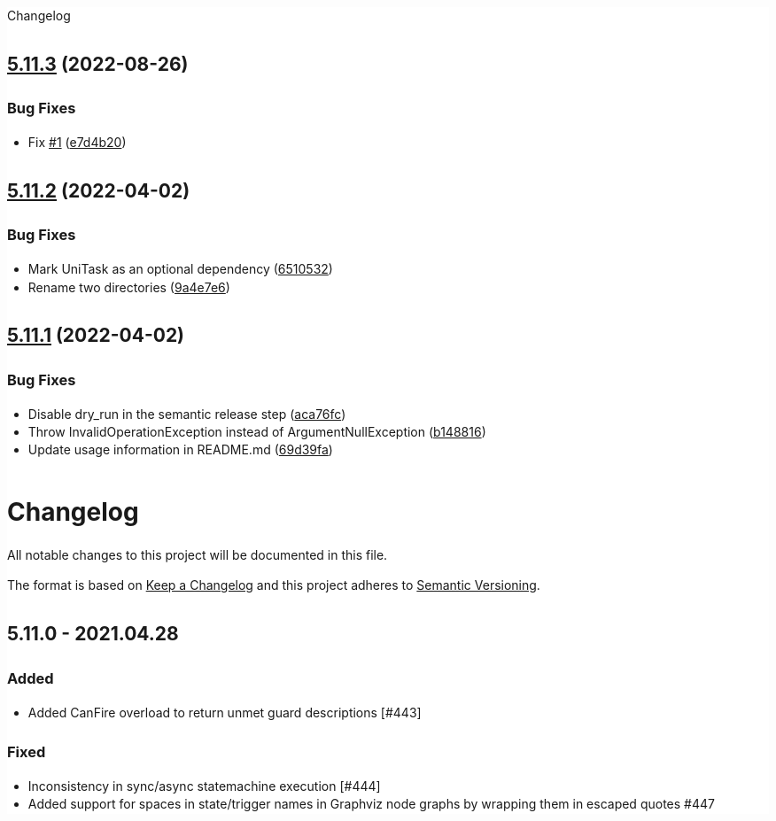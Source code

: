 Changelog

## [5.11.3](https://github.com/CorundumGames/Stateless-For-Unity/compare/5.11.2...5.11.3) (2022-08-26)


### Bug Fixes

* Fix [#1](https://github.com/CorundumGames/Stateless-For-Unity/issues/1) ([e7d4b20](https://github.com/CorundumGames/Stateless-For-Unity/commit/e7d4b20ce1e555a9e00e434efeda4c1337168405))

## [5.11.2](https://github.com/CorundumGames/Stateless-For-Unity/compare/5.11.1...5.11.2) (2022-04-02)


### Bug Fixes

* Mark UniTask as an optional dependency ([6510532](https://github.com/CorundumGames/Stateless-For-Unity/commit/65105325da4af5bb98bbdb2c1636794d15dc199e))
* Rename two directories ([9a4e7e6](https://github.com/CorundumGames/Stateless-For-Unity/commit/9a4e7e627b61e3d48e6f5227bce67a929e2701cf))

## [5.11.1](https://github.com/CorundumGames/Stateless-For-Unity/compare/5.11.0...5.11.1) (2022-04-02)


### Bug Fixes

* Disable dry_run in the semantic release step ([aca76fc](https://github.com/CorundumGames/Stateless-For-Unity/commit/aca76fc3a007e7a2525e611360644e5c021b49db))
* Throw InvalidOperationException instead of ArgumentNullException ([b148816](https://github.com/CorundumGames/Stateless-For-Unity/commit/b148816c71341b5356c24dbf353f5dc0c1603711))
* Update usage information in README.md ([69d39fa](https://github.com/CorundumGames/Stateless-For-Unity/commit/69d39faa4c582df41d567077e70194c257e5823c))

# Changelog
All notable changes to this project will be documented in this file.

The format is based on [Keep a Changelog](http://keepachangelog.com/en/1.0.0/)
and this project adheres to [Semantic Versioning](http://semver.org/spec/v2.0.0.html).

## 5.11.0 - 2021.04.28
### Added
 - Added CanFire overload to return unmet guard descriptions [#443]
### Fixed
 - Inconsistency in sync/async statemachine execution [#444]
 - Added support for spaces in state/trigger names in Graphviz node graphs by wrapping them in escaped quotes #447


[#422]: https://github.com/dotnet-state-machine/stateless/issues/422
[#416]: https://github.com/dotnet-state-machine/stateless/issues/416
[#413]: https://github.com/dotnet-state-machine/stateless/issues/413
[#394]: https://github.com/dotnet-state-machine/stateless/issues/394
[#401]: https://github.com/dotnet-state-machine/stateless/issues/401
[#398]: https://github.com/dotnet-state-machine/stateless/issues/398
[#380]: https://github.com/dotnet-state-machine/stateless/issues/380
[#373]: https://github.com/dotnet-state-machine/stateless/issues/372
[#365]: https://github.com/dotnet-state-machine/stateless/pull/365
[#272]: https://github.com/dotnet-state-machine/stateless/issues/272
[#275]: https://github.com/dotnet-state-machine/stateless/issues/275
[#267]: https://github.com/dotnet-state-machine/stateless/issues/267
[#305]: https://github.com/dotnet-state-machine/stateless/issues/305
[4.2.0]: https://github.com/dotnet-state-machine/stateless/commit/8933fe58a3d2ab63bdf47f523df0b9639cd65c97
[4.1.0]: https://github.com/dotnet-state-machine/stateless/compare/bb742e8d40ceaacb219695875dfe38670ac77e28...daef9cb2897e18f25e85dd27fb80e549369bdfac
[4.0.0]: https://github.com/dotnet-state-machine/stateless/compare/23624d88e684d9984e5b5fdbc3d4aba601bdd1a4...bb742e8d40ceaacb219695875dfe38670ac77e28
[3.1.0]: https://github.com/dotnet-state-machine/stateless/compare/6aa544c6a5e22b93fbe206513d79e15a3e2ef172...23624d88e684d9984e5b5fdbc3d4aba601bdd1a4
[3.0.1]: https://github.com/dotnet-state-machine/stateless/compare/6c44d2ae69f67606b5d979b2f0e353adccb1913c...6aa544c6a5e22b93fbe206513d79e15a3e2ef172
[3.0.0]: https://github.com/dotnet-state-machine/stateless/compare/4d4cc84bad583eaf8f983edc351179cef40bd093...6c44d2ae69f67606b5d979b2f0e353adccb1913c
